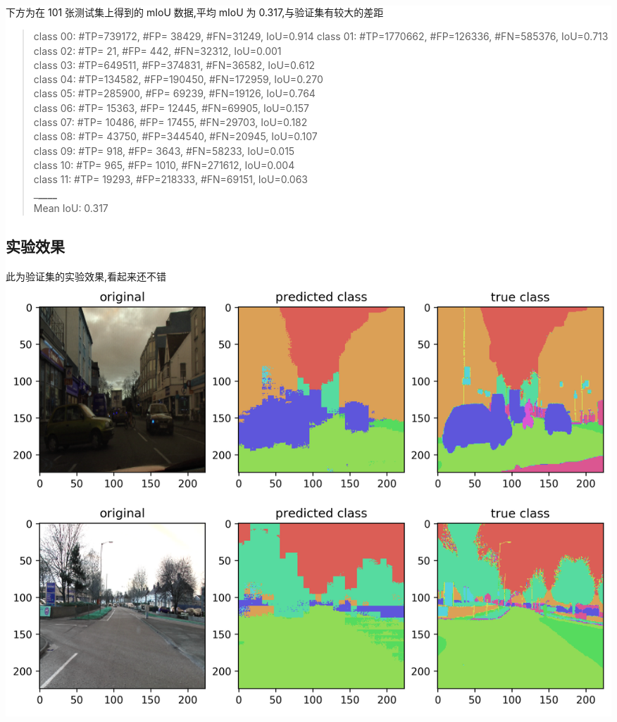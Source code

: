 下方为在 101 张测试集上得到的 mIoU 数据,平均 mIoU 为 0.317,与验证集有较大的差距

> class 00: #TP=739172, #FP= 38429, #FN=31249, IoU=0.914
> class 01: #TP=1770662, #FP=126336, #FN=585376, IoU=0.713  
> class 02: #TP= 21, #FP= 442, #FN=32312, IoU=0.001  
> class 03: #TP=649511, #FP=374831, #FN=36582, IoU=0.612  
> class 04: #TP=134582, #FP=190450, #FN=172959, IoU=0.270  
> class 05: #TP=285900, #FP= 69239, #FN=19126, IoU=0.764  
> class 06: #TP= 15363, #FP= 12445, #FN=69905, IoU=0.157  
> class 07: #TP= 10486, #FP= 17455, #FN=29703, IoU=0.182  
> class 08: #TP= 43750, #FP=344540, #FN=20945, IoU=0.107  
> class 09: #TP= 918, #FP= 3643, #FN=58233, IoU=0.015  
> class 10: #TP= 965, #FP= 1010, #FN=271612, IoU=0.004  
> class 11: #TP= 19293, #FP=218333, #FN=69151, IoU=0.063  
> \_******\_\_\_\_******  
> Mean IoU: 0.317

## 实验效果

此为验证集的实验效果,看起来还不错
<img src=./image/seg_example_0.png alt="分割示例0"  />  
<img src=./image/seg_example_1.png alt="分割示例1"  />  